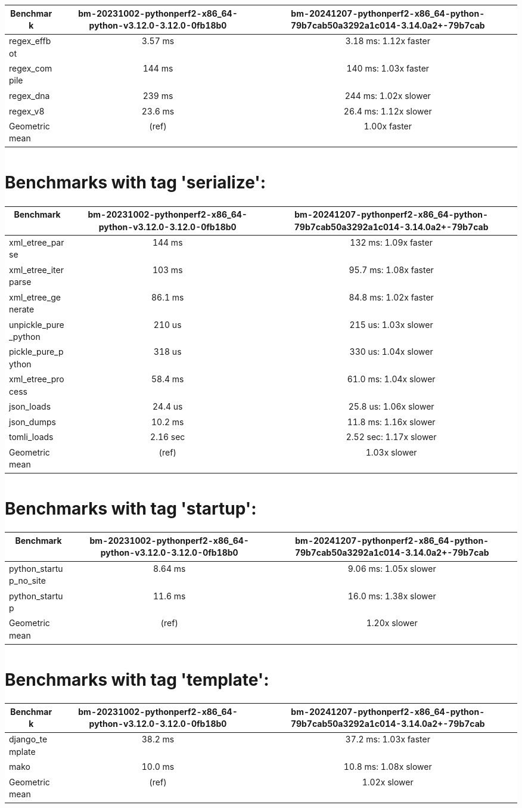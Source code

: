 | Benchmark      | bm-20231002-pythonperf2-x86_64-python-v3.12.0-3.12.0-0fb18b0 | bm-20241207-pythonperf2-x86_64-python-79b7cab50a3292a1c014-3.14.0a2+-79b7cab |
|----------------|:------------------------------------------------------------:|:----------------------------------------------------------------------------:|
| regex_effbot   | 3.57 ms                                                      | 3.18 ms: 1.12x faster                                                        |
| regex_compile  | 144 ms                                                       | 140 ms: 1.03x faster                                                         |
| regex_dna      | 239 ms                                                       | 244 ms: 1.02x slower                                                         |
| regex_v8       | 23.6 ms                                                      | 26.4 ms: 1.12x slower                                                        |
| Geometric mean | (ref)                                                        | 1.00x faster                                                                 |

Benchmarks with tag 'serialize':
================================

| Benchmark            | bm-20231002-pythonperf2-x86_64-python-v3.12.0-3.12.0-0fb18b0 | bm-20241207-pythonperf2-x86_64-python-79b7cab50a3292a1c014-3.14.0a2+-79b7cab |
|----------------------|:------------------------------------------------------------:|:----------------------------------------------------------------------------:|
| xml_etree_parse      | 144 ms                                                       | 132 ms: 1.09x faster                                                         |
| xml_etree_iterparse  | 103 ms                                                       | 95.7 ms: 1.08x faster                                                        |
| xml_etree_generate   | 86.1 ms                                                      | 84.8 ms: 1.02x faster                                                        |
| unpickle_pure_python | 210 us                                                       | 215 us: 1.03x slower                                                         |
| pickle_pure_python   | 318 us                                                       | 330 us: 1.04x slower                                                         |
| xml_etree_process    | 58.4 ms                                                      | 61.0 ms: 1.04x slower                                                        |
| json_loads           | 24.4 us                                                      | 25.8 us: 1.06x slower                                                        |
| json_dumps           | 10.2 ms                                                      | 11.8 ms: 1.16x slower                                                        |
| tomli_loads          | 2.16 sec                                                     | 2.52 sec: 1.17x slower                                                       |
| Geometric mean       | (ref)                                                        | 1.03x slower                                                                 |

Benchmarks with tag 'startup':
==============================

| Benchmark              | bm-20231002-pythonperf2-x86_64-python-v3.12.0-3.12.0-0fb18b0 | bm-20241207-pythonperf2-x86_64-python-79b7cab50a3292a1c014-3.14.0a2+-79b7cab |
|------------------------|:------------------------------------------------------------:|:----------------------------------------------------------------------------:|
| python_startup_no_site | 8.64 ms                                                      | 9.06 ms: 1.05x slower                                                        |
| python_startup         | 11.6 ms                                                      | 16.0 ms: 1.38x slower                                                        |
| Geometric mean         | (ref)                                                        | 1.20x slower                                                                 |

Benchmarks with tag 'template':
===============================

| Benchmark       | bm-20231002-pythonperf2-x86_64-python-v3.12.0-3.12.0-0fb18b0 | bm-20241207-pythonperf2-x86_64-python-79b7cab50a3292a1c014-3.14.0a2+-79b7cab |
|-----------------|:------------------------------------------------------------:|:----------------------------------------------------------------------------:|
| django_template | 38.2 ms                                                      | 37.2 ms: 1.03x faster                                                        |
| mako            | 10.0 ms                                                      | 10.8 ms: 1.08x slower                                                        |
| Geometric mean  | (ref)                                                        | 1.02x slower                                                                 |
